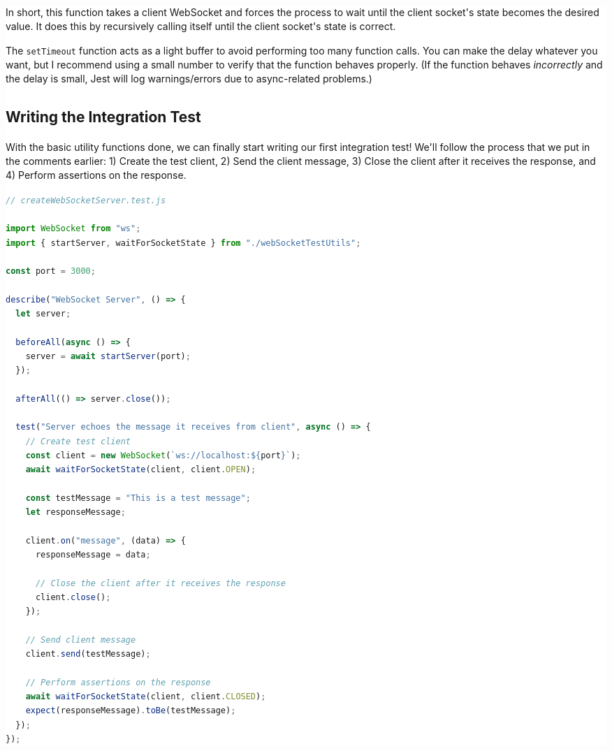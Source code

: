 In short, this function takes a client WebSocket and forces the process to wait until the client socket's state becomes the desired value. It does this by recursively calling itself until the client socket's state is correct.

The `setTimeout` function acts as a light buffer to avoid performing too many function calls. You can make the delay whatever you want, but I recommend using a small number to verify that the function behaves properly. (If the function behaves _incorrectly_ and the delay is small, Jest will log warnings/errors due to async-related problems.)

## Writing the Integration Test

With the basic utility functions done, we can finally start writing our first integration test! We'll follow the process that we put in the comments earlier: 1) Create the test client, 2) Send the client message, 3) Close the client after it receives the response, and 4) Perform assertions on the response.

```javascript
// createWebSocketServer.test.js

import WebSocket from "ws";
import { startServer, waitForSocketState } from "./webSocketTestUtils";

const port = 3000;

describe("WebSocket Server", () => {
  let server;

  beforeAll(async () => {
    server = await startServer(port);
  });

  afterAll(() => server.close());

  test("Server echoes the message it receives from client", async () => {
    // Create test client
    const client = new WebSocket(`ws://localhost:${port}`);
    await waitForSocketState(client, client.OPEN);

    const testMessage = "This is a test message";
    let responseMessage;

    client.on("message", (data) => {
      responseMessage = data;

      // Close the client after it receives the response
      client.close();
    });

    // Send client message
    client.send(testMessage);

    // Perform assertions on the response
    await waitForSocketState(client, client.CLOSED);
    expect(responseMessage).toBe(testMessage);
  });
});
```
